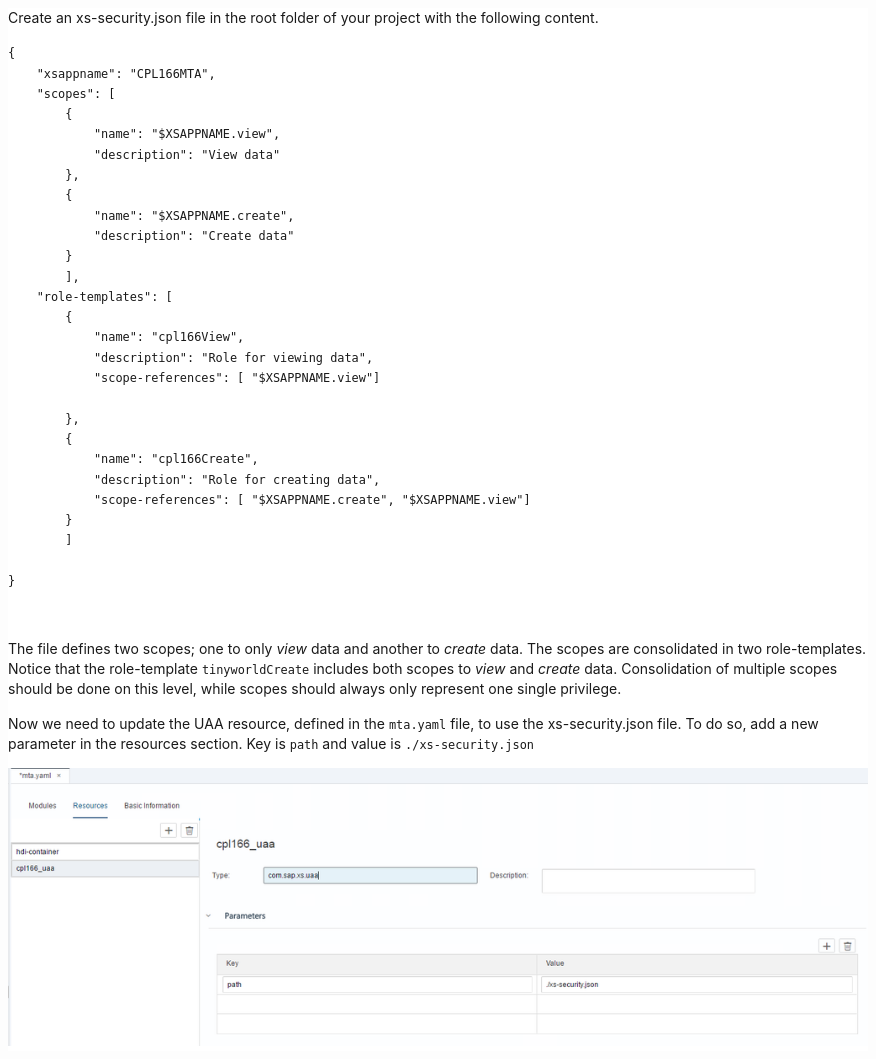 Create an xs-security.json file in the root folder of your project with the following content.

```
{
	"xsappname": "CPL166MTA",
	"scopes": [
		{
			"name": "$XSAPPNAME.view", 
			"description": "View data" 
		},
		{
			"name": "$XSAPPNAME.create",
			"description": "Create data"
		}
		],
	"role-templates": [
		{
			"name": "cpl166View",
			"description": "Role for viewing data",
			"scope-references": [ "$XSAPPNAME.view"]
			
		},
		{
			"name": "cpl166Create",
			"description": "Role for creating data",
			"scope-references": [ "$XSAPPNAME.create", "$XSAPPNAME.view"]
		}
		]
	
}
```
<br>

The file defines two scopes; one to only _view_ data and another to _create_ data. The scopes are consolidated in two role-templates. Notice that the role-template `tinyworldCreate` includes both scopes to _view_ and _create_ data. Consolidation of multiple scopes should be done on this level, while scopes should always only represent one single privilege.
  
Now we need to update the UAA resource, defined in the `mta.yaml` file, to use the xs-security.json file. To do so, add a new parameter in the resources section. Key is `path` and value is `./xs-security.json`

<img src="img/uaa_resource.png" alt="Add parameter to reference xs-security.json file">
